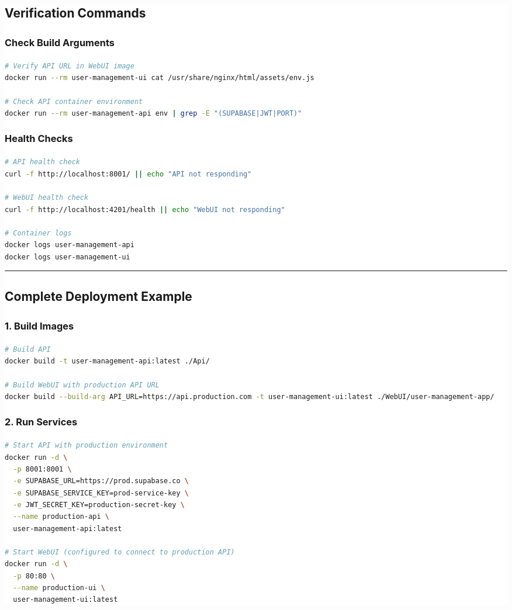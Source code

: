 ## Verification Commands

### Check Build Arguments
```bash
# Verify API URL in WebUI image
docker run --rm user-management-ui cat /usr/share/nginx/html/assets/env.js

# Check API container environment
docker run --rm user-management-api env | grep -E "(SUPABASE|JWT|PORT)"
```

### Health Checks
```bash
# API health check
curl -f http://localhost:8001/ || echo "API not responding"

# WebUI health check
curl -f http://localhost:4201/health || echo "WebUI not responding"

# Container logs
docker logs user-management-api
docker logs user-management-ui
```

---

## Complete Deployment Example

### 1. Build Images
```bash
# Build API
docker build -t user-management-api:latest ./Api/

# Build WebUI with production API URL
docker build --build-arg API_URL=https://api.production.com -t user-management-ui:latest ./WebUI/user-management-app/
```

### 2. Run Services
```bash
# Start API with production environment
docker run -d \
  -p 8001:8001 \
  -e SUPABASE_URL=https://prod.supabase.co \
  -e SUPABASE_SERVICE_KEY=prod-service-key \
  -e JWT_SECRET_KEY=production-secret-key \
  --name production-api \
  user-management-api:latest

# Start WebUI (configured to connect to production API)
docker run -d \
  -p 80:80 \
  --name production-ui \
  user-management-ui:latest
```
